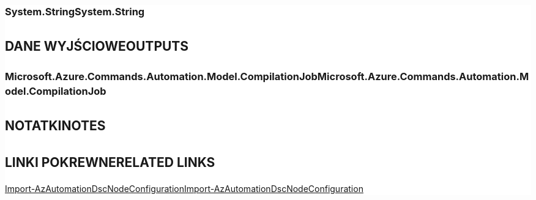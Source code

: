 ### <span data-ttu-id="c915a-139">System.String</span><span class="sxs-lookup"><span data-stu-id="c915a-139">System.String</span></span>

## <span data-ttu-id="c915a-140">DANE WYJŚCIOWE</span><span class="sxs-lookup"><span data-stu-id="c915a-140">OUTPUTS</span></span>

### <span data-ttu-id="c915a-141">Microsoft.Azure.Commands.Automation.Model.CompilationJob</span><span class="sxs-lookup"><span data-stu-id="c915a-141">Microsoft.Azure.Commands.Automation.Model.CompilationJob</span></span>

## <span data-ttu-id="c915a-142">NOTATKI</span><span class="sxs-lookup"><span data-stu-id="c915a-142">NOTES</span></span>

## <span data-ttu-id="c915a-143">LINKI POKREWNE</span><span class="sxs-lookup"><span data-stu-id="c915a-143">RELATED LINKS</span></span>

[<span data-ttu-id="c915a-144">Import-AzAutomationDscNodeConfiguration</span><span class="sxs-lookup"><span data-stu-id="c915a-144">Import-AzAutomationDscNodeConfiguration</span></span>](./Import-AzAutomationDscNodeConfiguration.md)


